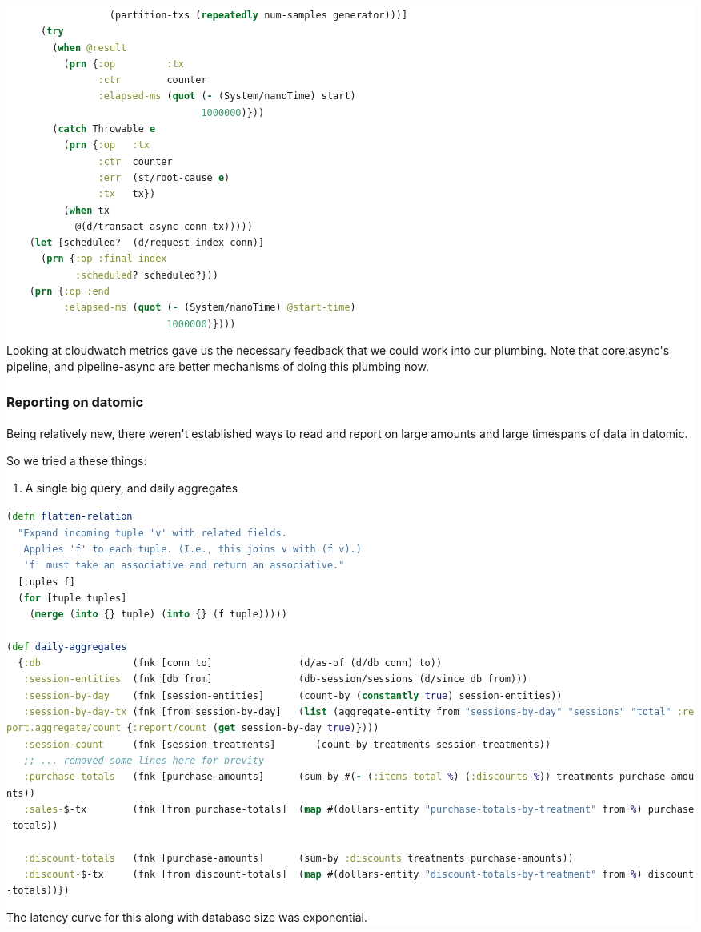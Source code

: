 ```clojure
                  (partition-txs (repeatedly num-samples generator)))]
      (try
        (when @result
          (prn {:op         :tx
                :ctr        counter
                :elapsed-ms (quot (- (System/nanoTime) start)
                                  1000000)}))
        (catch Throwable e
          (prn {:op   :tx
                :ctr  counter
                :err  (st/root-cause e)
                :tx   tx})
          (when tx
            @(d/transact-async conn tx)))))
    (let [scheduled?  (d/request-index conn)]
      (prn {:op :final-index
            :scheduled? scheduled?}))
    (prn {:op :end
          :elapsed-ms (quot (- (System/nanoTime) @start-time)
                            1000000)})))
```

Looking at cloudwatch metrics gave us the necessary feedback that we
could work into our plumbing. Note that core.async's pipeline, and
pipeline-async are better mechanisms of doing this plumbing now.

### Reporting on datomic
Being relatively new, there weren't established ways to read and
report on large amounts and large timespans of data in datomic.

So we tried a these things:

1. A single big query, and daily aggregates
```clojure
(defn flatten-relation
  "Expand incoming tuple 'v' with related fields.
   Applies 'f' to each tuple. (I.e., this joins v with (f v).)
   'f' must take an associative and return an associative."
  [tuples f]
  (for [tuple tuples]
    (merge (into {} tuple) (into {} (f tuple)))))

(def daily-aggregates
  {:db                (fnk [conn to]               (d/as-of (d/db conn) to))
   :session-entities  (fnk [db from]               (db-session/sessions (d/since db from)))
   :session-by-day    (fnk [session-entities]      (count-by (constantly true) session-entities))
   :session-by-day-tx (fnk [from session-by-day]   (list (aggregate-entity from "sessions-by-day" "sessions" "total" :report.aggregate/count {:report/count (get session-by-day true)})))
   :session-count     (fnk [session-treatments]       (count-by treatments session-treatments))
   ;; ... removed some lines here for brevity
   :purchase-totals   (fnk [purchase-amounts]      (sum-by #(- (:items-total %) (:discounts %)) treatments purchase-amounts))
   :sales-$-tx        (fnk [from purchase-totals]  (map #(dollars-entity "purchase-totals-by-treatment" from %) purchase-totals))

   :discount-totals   (fnk [purchase-amounts]      (sum-by :discounts treatments purchase-amounts))
   :discount-$-tx     (fnk [from discount-totals]  (map #(dollars-entity "discount-totals-by-treatment" from %) discount-totals))})

```
The latency curve for this along with database size was exponential.
